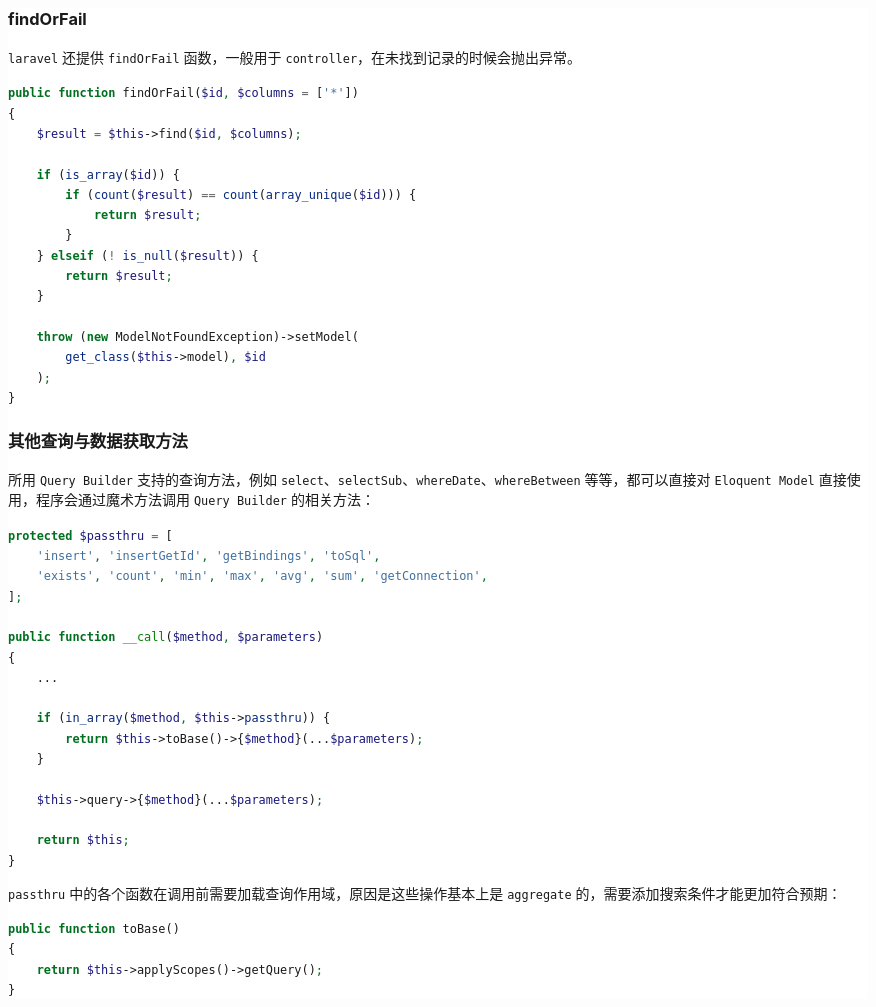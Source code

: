 ### findOrFail 

`laravel` 还提供 `findOrFail` 函数，一般用于 `controller`，在未找到记录的时候会抛出异常。

```php
public function findOrFail($id, $columns = ['*'])
{
    $result = $this->find($id, $columns);

    if (is_array($id)) {
        if (count($result) == count(array_unique($id))) {
            return $result;
        }
    } elseif (! is_null($result)) {
        return $result;
    }

    throw (new ModelNotFoundException)->setModel(
        get_class($this->model), $id
    );
}
```

### 其他查询与数据获取方法

所用 `Query Builder` 支持的查询方法，例如 `select`、`selectSub`、`whereDate`、`whereBetween` 等等，都可以直接对 `Eloquent Model` 直接使用，程序会通过魔术方法调用 `Query Builder` 的相关方法：

```php
protected $passthru = [
    'insert', 'insertGetId', 'getBindings', 'toSql',
    'exists', 'count', 'min', 'max', 'avg', 'sum', 'getConnection',
];

public function __call($method, $parameters)
{
    ...
 
    if (in_array($method, $this->passthru)) {
        return $this->toBase()->{$method}(...$parameters);
    }

    $this->query->{$method}(...$parameters);

    return $this;
}

```

`passthru` 中的各个函数在调用前需要加载查询作用域，原因是这些操作基本上是 `aggregate` 的，需要添加搜索条件才能更加符合预期：

```php
public function toBase()
{
    return $this->applyScopes()->getQuery();
}

```
